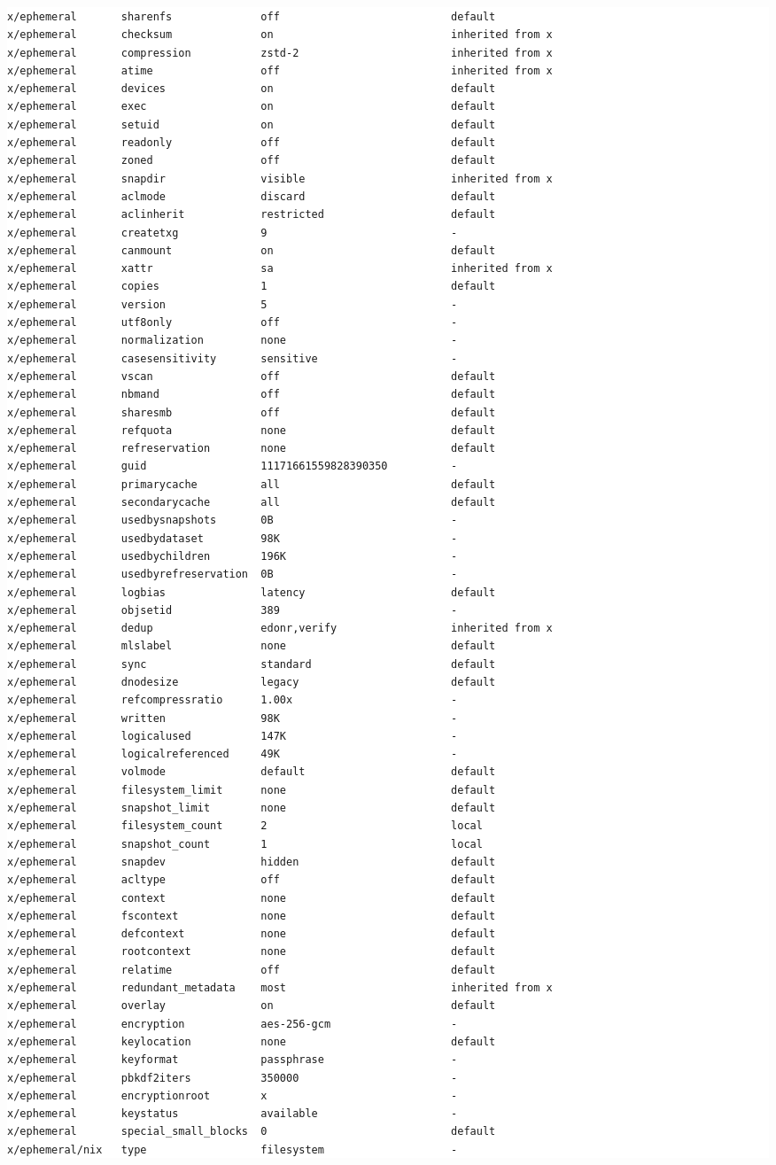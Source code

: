     x/ephemeral       sharenfs              off                           default
    x/ephemeral       checksum              on                            inherited from x
    x/ephemeral       compression           zstd-2                        inherited from x
    x/ephemeral       atime                 off                           inherited from x
    x/ephemeral       devices               on                            default
    x/ephemeral       exec                  on                            default
    x/ephemeral       setuid                on                            default
    x/ephemeral       readonly              off                           default
    x/ephemeral       zoned                 off                           default
    x/ephemeral       snapdir               visible                       inherited from x
    x/ephemeral       aclmode               discard                       default
    x/ephemeral       aclinherit            restricted                    default
    x/ephemeral       createtxg             9                             -
    x/ephemeral       canmount              on                            default
    x/ephemeral       xattr                 sa                            inherited from x
    x/ephemeral       copies                1                             default
    x/ephemeral       version               5                             -
    x/ephemeral       utf8only              off                           -
    x/ephemeral       normalization         none                          -
    x/ephemeral       casesensitivity       sensitive                     -
    x/ephemeral       vscan                 off                           default
    x/ephemeral       nbmand                off                           default
    x/ephemeral       sharesmb              off                           default
    x/ephemeral       refquota              none                          default
    x/ephemeral       refreservation        none                          default
    x/ephemeral       guid                  11171661559828390350          -
    x/ephemeral       primarycache          all                           default
    x/ephemeral       secondarycache        all                           default
    x/ephemeral       usedbysnapshots       0B                            -
    x/ephemeral       usedbydataset         98K                           -
    x/ephemeral       usedbychildren        196K                          -
    x/ephemeral       usedbyrefreservation  0B                            -
    x/ephemeral       logbias               latency                       default
    x/ephemeral       objsetid              389                           -
    x/ephemeral       dedup                 edonr,verify                  inherited from x
    x/ephemeral       mlslabel              none                          default
    x/ephemeral       sync                  standard                      default
    x/ephemeral       dnodesize             legacy                        default
    x/ephemeral       refcompressratio      1.00x                         -
    x/ephemeral       written               98K                           -
    x/ephemeral       logicalused           147K                          -
    x/ephemeral       logicalreferenced     49K                           -
    x/ephemeral       volmode               default                       default
    x/ephemeral       filesystem_limit      none                          default
    x/ephemeral       snapshot_limit        none                          default
    x/ephemeral       filesystem_count      2                             local
    x/ephemeral       snapshot_count        1                             local
    x/ephemeral       snapdev               hidden                        default
    x/ephemeral       acltype               off                           default
    x/ephemeral       context               none                          default
    x/ephemeral       fscontext             none                          default
    x/ephemeral       defcontext            none                          default
    x/ephemeral       rootcontext           none                          default
    x/ephemeral       relatime              off                           default
    x/ephemeral       redundant_metadata    most                          inherited from x
    x/ephemeral       overlay               on                            default
    x/ephemeral       encryption            aes-256-gcm                   -
    x/ephemeral       keylocation           none                          default
    x/ephemeral       keyformat             passphrase                    -
    x/ephemeral       pbkdf2iters           350000                        -
    x/ephemeral       encryptionroot        x                             -
    x/ephemeral       keystatus             available                     -
    x/ephemeral       special_small_blocks  0                             default
    x/ephemeral/nix   type                  filesystem                    -